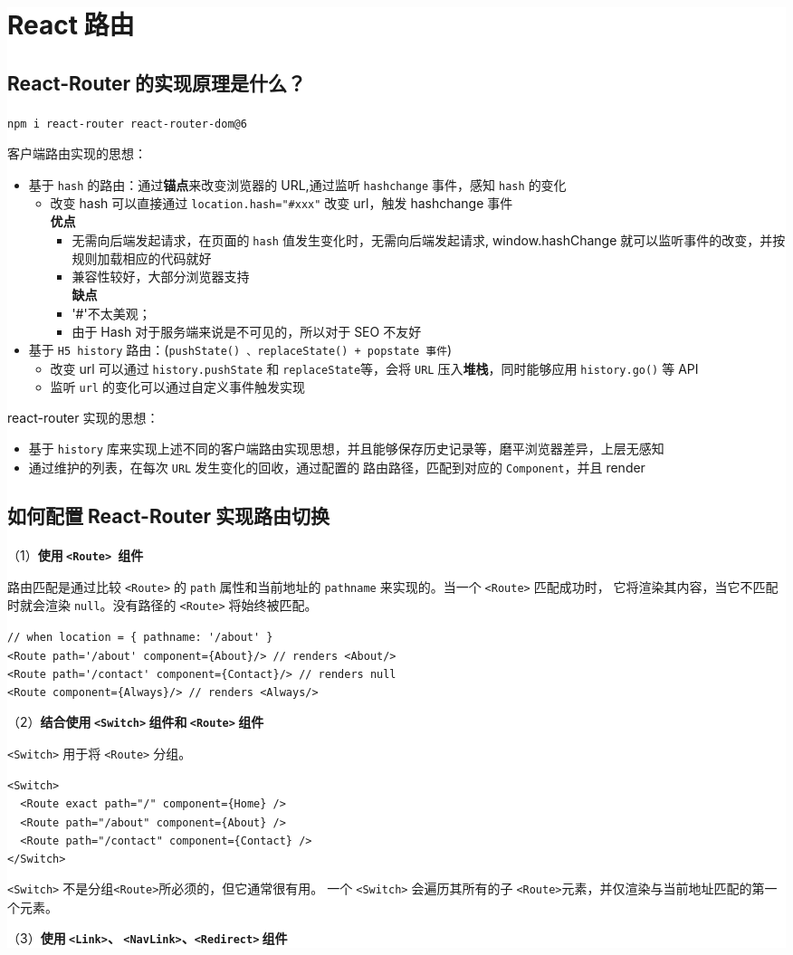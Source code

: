 # React 路由

## React-Router 的实现原理是什么？

`npm i react-router react-router-dom@6 `

客户端路由实现的思想：

- 基于 `hash` 的路由：通过**锚点**来改变浏览器的 URL,通过监听 `hashchange` 事件，感知 `hash` 的变化
  - 改变 hash 可以直接通过 `location.hash="#xxx"` 改变 url，触发 hashchange 事件<br/>
    **优点**
    - 无需向后端发起请求，在页面的 `hash` 值发生变化时，无需向后端发起请求, window.hashChange 就可以监听事件的改变，并按规则加载相应的代码就好
    - 兼容性较好，大部分浏览器支持 <br/>
      **缺点**
    - '#'不太美观；
    - 由于 Hash 对于服务端来说是不可见的，所以对于 SEO 不友好
- 基于 `H5 history` 路由：(`pushState() 、replaceState() + popstate 事件`)
  - 改变 url 可以通过 `history.pushState` 和 `replaceState`等，会将 `URL` 压入**堆栈**，同时能够应用 `history.go()` 等 API
  - 监听 `url` 的变化可以通过自定义事件触发实现

react-router 实现的思想：

- 基于 `history` 库来实现上述不同的客户端路由实现思想，并且能够保存历史记录等，磨平浏览器差异，上层无感知
- 通过维护的列表，在每次 `URL` 发生变化的回收，通过配置的 路由路径，匹配到对应的 `Component`，并且 render

## 如何配置 React-Router 实现路由切换

（1）**使用 `<Route> `组件**

路由匹配是通过比较 `<Route>` 的 `path` 属性和当前地址的 `pathname` 来实现的。当一个 `<Route>` 匹配成功时，
它将渲染其内容，当它不匹配时就会渲染 `null`。没有路径的 `<Route>` 将始终被匹配。

```tsx
// when location = { pathname: '/about' }
<Route path='/about' component={About}/> // renders <About/>
<Route path='/contact' component={Contact}/> // renders null
<Route component={Always}/> // renders <Always/>
```

（2）**结合使用 `<Switch>` 组件和 `<Route>` 组件**

`<Switch>` 用于将 `<Route>` 分组。

```tsx
<Switch>
  <Route exact path="/" component={Home} />
  <Route path="/about" component={About} />
  <Route path="/contact" component={Contact} />
</Switch>
```

`<Switch>` 不是分组`<Route>`所必须的，但它通常很有用。 一个 `<Switch>` 会遍历其所有的子 `<Route>`元素，并仅渲染与当前地址匹配的第一个元素。

（3）**使用 `<Link>`、 `<NavLink>`、`<Redirect>` 组件**
